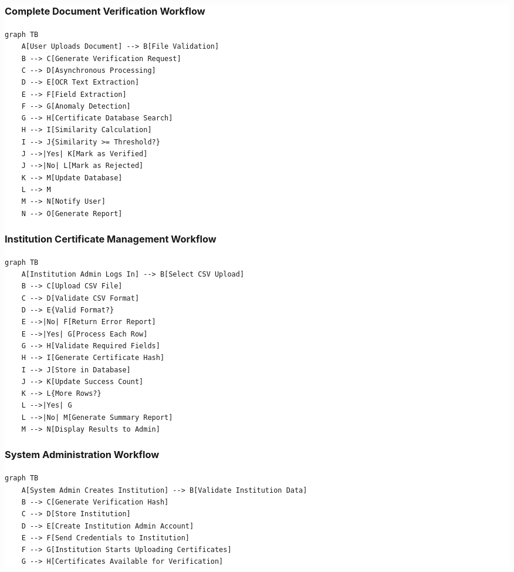 ### Complete Document Verification Workflow

```mermaid
graph TB
    A[User Uploads Document] --> B[File Validation]
    B --> C[Generate Verification Request]
    C --> D[Asynchronous Processing]
    D --> E[OCR Text Extraction]
    E --> F[Field Extraction]
    F --> G[Anomaly Detection]
    G --> H[Certificate Database Search]
    H --> I[Similarity Calculation]
    I --> J{Similarity >= Threshold?}
    J -->|Yes| K[Mark as Verified]
    J -->|No| L[Mark as Rejected]
    K --> M[Update Database]
    L --> M
    M --> N[Notify User]
    N --> O[Generate Report]
```

### Institution Certificate Management Workflow

```mermaid
graph TB
    A[Institution Admin Logs In] --> B[Select CSV Upload]
    B --> C[Upload CSV File]
    C --> D[Validate CSV Format]
    D --> E{Valid Format?}
    E -->|No| F[Return Error Report]
    E -->|Yes| G[Process Each Row]
    G --> H[Validate Required Fields]
    H --> I[Generate Certificate Hash]
    I --> J[Store in Database]
    J --> K[Update Success Count]
    K --> L{More Rows?}
    L -->|Yes| G
    L -->|No| M[Generate Summary Report]
    M --> N[Display Results to Admin]
```

### System Administration Workflow

```mermaid
graph TB
    A[System Admin Creates Institution] --> B[Validate Institution Data]
    B --> C[Generate Verification Hash]
    C --> D[Store Institution]
    D --> E[Create Institution Admin Account]
    E --> F[Send Credentials to Institution]
    F --> G[Institution Starts Uploading Certificates]
    G --> H[Certificates Available for Verification]
```
